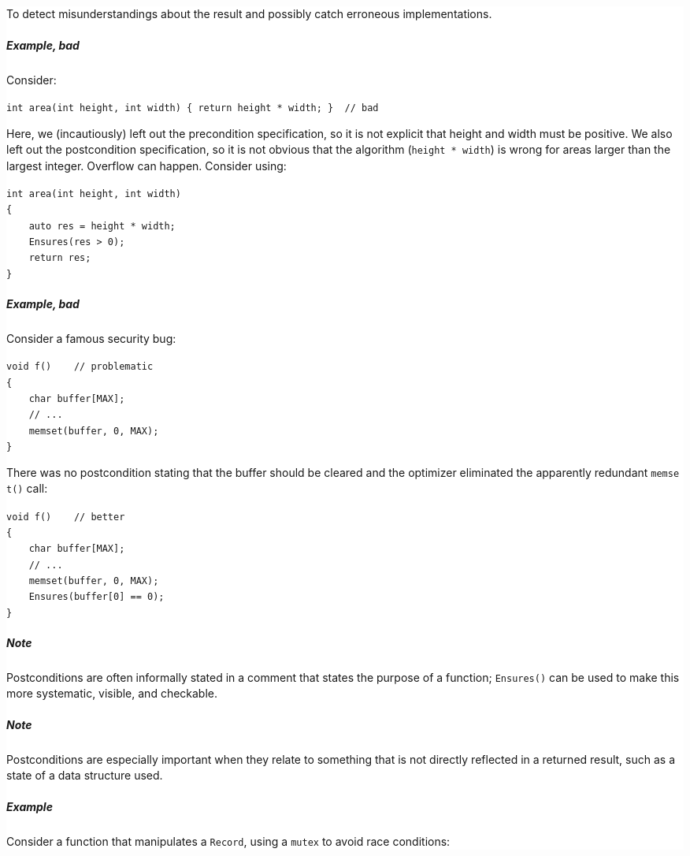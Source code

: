 To detect misunderstandings about the result and possibly catch erroneous implementations.

##### Example, bad

Consider:

    int area(int height, int width) { return height * width; }  // bad

Here, we (incautiously) left out the precondition specification, so it is not explicit that height and width must be positive.
We also left out the postcondition specification, so it is not obvious that the algorithm (`height * width`) is wrong for areas larger than the largest integer.
Overflow can happen.
Consider using:

    int area(int height, int width)
    {
        auto res = height * width;
        Ensures(res > 0);
        return res;
    }

##### Example, bad

Consider a famous security bug:

    void f()    // problematic
    {
        char buffer[MAX];
        // ...
        memset(buffer, 0, MAX);
    }

There was no postcondition stating that the buffer should be cleared and the optimizer eliminated the apparently redundant `memset()` call:

    void f()    // better
    {
        char buffer[MAX];
        // ...
        memset(buffer, 0, MAX);
        Ensures(buffer[0] == 0);
    }

##### Note

Postconditions are often informally stated in a comment that states the purpose of a function; `Ensures()` can be used to make this more systematic, visible, and checkable.

##### Note

Postconditions are especially important when they relate to something that is not directly reflected in a returned result, such as a state of a data structure used.

##### Example

Consider a function that manipulates a `Record`, using a `mutex` to avoid race conditions:
